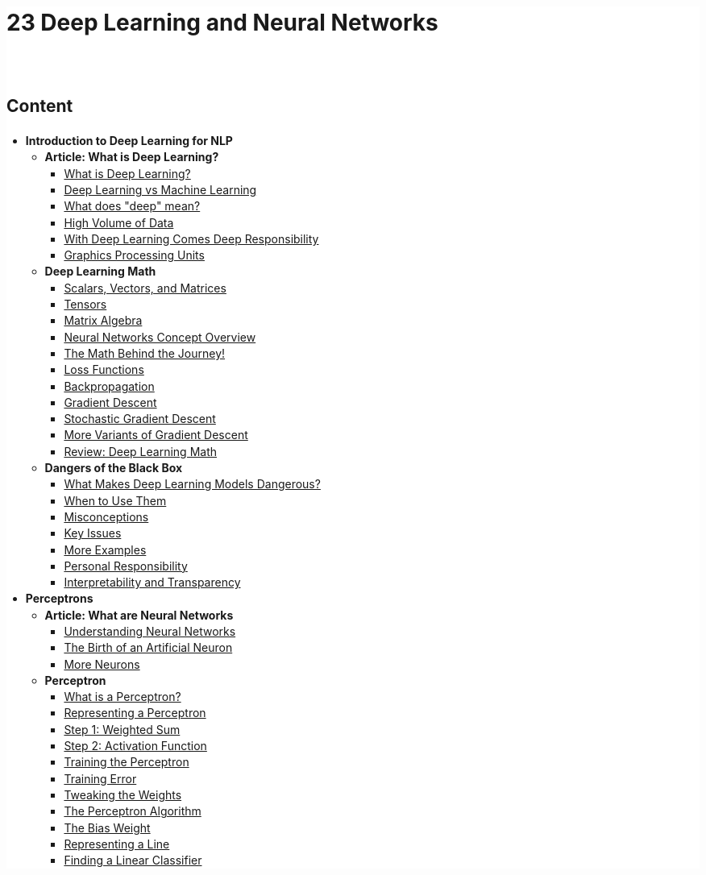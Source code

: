 # 23 Deep Learning and Neural Networks

<br>

## Content 
- **Introduction to Deep Learning for NLP**
    - **Article: What is Deep Learning?**
        - [What is Deep Learning?](#what-is-deep-learning)
        - [Deep Learning vs Machine Learning](#deep-learning-vs-machine-learning)
        - [What does "deep" mean?](#what-does-deep-mean)
        - [High Volume of Data](#high-volume-of-data)
        - [With Deep Learning Comes Deep Responsibility](#with-deep-learning-comes-deep-responsibility)
        - [Graphics Processing Units](#graphics-processing-units)
    - **Deep Learning Math**
        - [Scalars, Vectors, and Matrices](#scalars-vectors-and-matrices)
        - [Tensors](#tensors)
        - [Matrix Algebra](#matrix-algebra)
        - [Neural Networks Concept Overview](#neural-networks-concept-overview)
        - [The Math Behind the Journey!](#the-math-behind-the-journey)
        - [Loss Functions](#loss-functions)
        - [Backpropagation](#backpropagation)
        - [Gradient Descent](#gradient-descent)
        - [Stochastic Gradient Descent](#stochastic-gradient-descent)
        - [More Variants of Gradient Descent](#more-variants-of-gradient-descent)
        - [Review: Deep Learning Math](#review-deep-learning-math)
    - **Dangers of the Black Box**
        - [What Makes Deep Learning Models Dangerous?](#what-makes-deep-learning-models-dangerous)
        - [When to Use Them](#when-to-use-them)
        - [Misconceptions](#misconceptions)
        - [Key Issues](#key-issues)
        - [More Examples](#more-examples)
        - [Personal Responsibility](#personal-responsibility)
        - [Interpretability and Transparency](#interpretability-and-transparency)
- **Perceptrons**
    - **Article: What are Neural Networks**
        - [Understanding Neural Networks](#understanding-neural-networks)
        - [The Birth of an Artificial Neuron](#the-birth-of-an-artificial-neuron)
        - [More Neurons](#more-neurons)
    - **Perceptron**
        - [What is a Perceptron?](#what-is-a-perceptron)
        - [Representing a Perceptron](#representing-a-perceptron)
        - [Step 1: Weighted Sum](#step-1-weighted-sum)
        - [Step 2: Activation Function](#step-2-activation-function)
        - [Training the Perceptron](#training-the-perceptron)
        - [Training Error](#training-error)
        - [Tweaking the Weights](#tweaking-the-weights)
        - [The Perceptron Algorithm](#the-perceptron-algorithm)
        - [The Bias Weight](#the-bias-weight)
        - [Representing a Line](#representing-a-line)
        - [Finding a Linear Classifier](#finding-a-linear-classifier)
